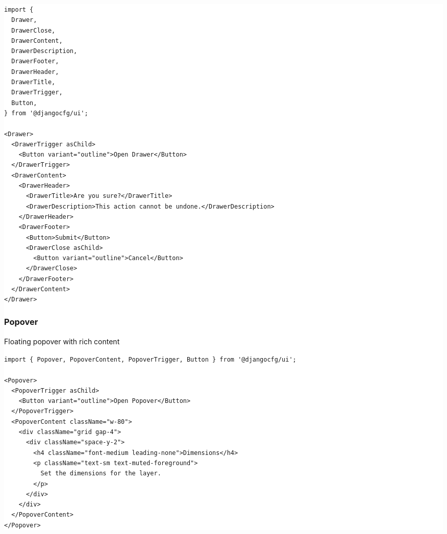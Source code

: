 ```tsx
import {
  Drawer,
  DrawerClose,
  DrawerContent,
  DrawerDescription,
  DrawerFooter,
  DrawerHeader,
  DrawerTitle,
  DrawerTrigger,
  Button,
} from '@djangocfg/ui';

<Drawer>
  <DrawerTrigger asChild>
    <Button variant="outline">Open Drawer</Button>
  </DrawerTrigger>
  <DrawerContent>
    <DrawerHeader>
      <DrawerTitle>Are you sure?</DrawerTitle>
      <DrawerDescription>This action cannot be undone.</DrawerDescription>
    </DrawerHeader>
    <DrawerFooter>
      <Button>Submit</Button>
      <DrawerClose asChild>
        <Button variant="outline">Cancel</Button>
      </DrawerClose>
    </DrawerFooter>
  </DrawerContent>
</Drawer>
```

### Popover
Floating popover with rich content

```tsx
import { Popover, PopoverContent, PopoverTrigger, Button } from '@djangocfg/ui';

<Popover>
  <PopoverTrigger asChild>
    <Button variant="outline">Open Popover</Button>
  </PopoverTrigger>
  <PopoverContent className="w-80">
    <div className="grid gap-4">
      <div className="space-y-2">
        <h4 className="font-medium leading-none">Dimensions</h4>
        <p className="text-sm text-muted-foreground">
          Set the dimensions for the layer.
        </p>
      </div>
    </div>
  </PopoverContent>
</Popover>
```
